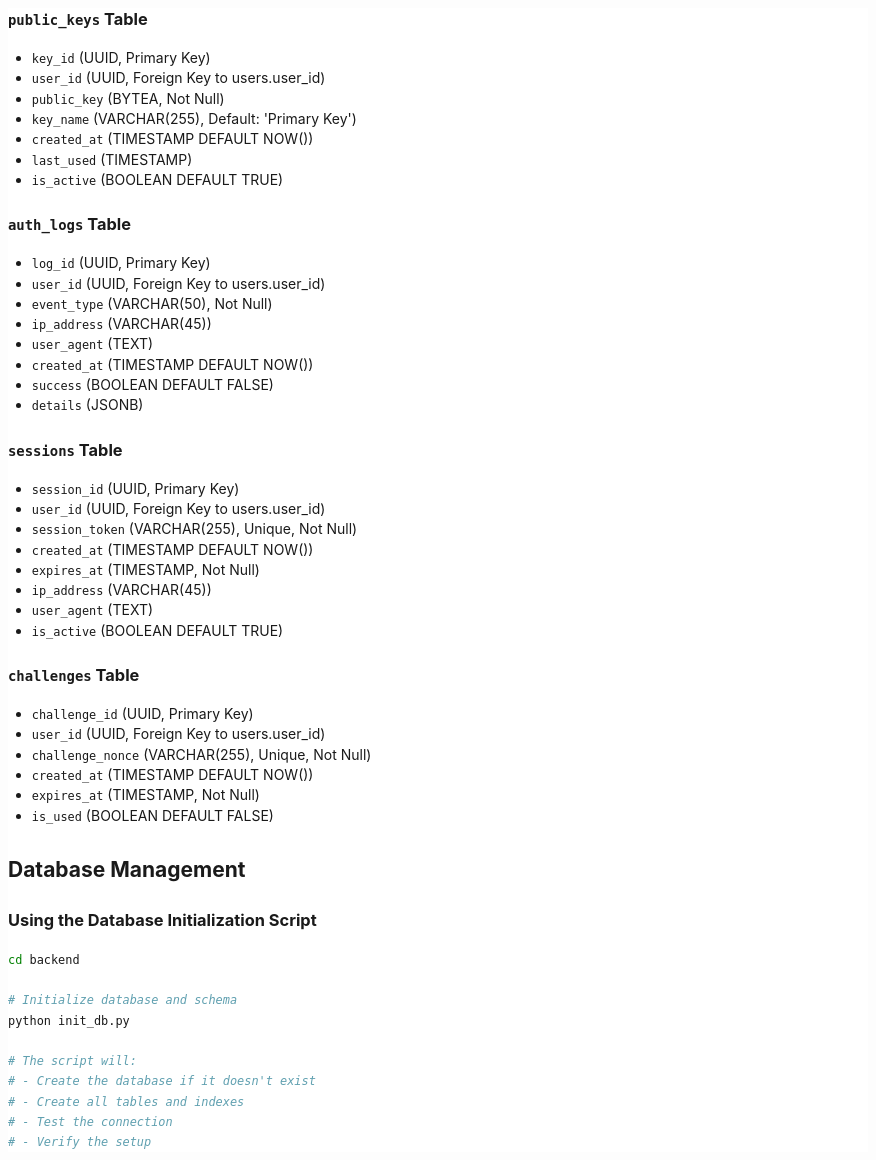 ### `public_keys` Table
- `key_id` (UUID, Primary Key)
- `user_id` (UUID, Foreign Key to users.user_id)
- `public_key` (BYTEA, Not Null)
- `key_name` (VARCHAR(255), Default: 'Primary Key')
- `created_at` (TIMESTAMP DEFAULT NOW())
- `last_used` (TIMESTAMP)
- `is_active` (BOOLEAN DEFAULT TRUE)

### `auth_logs` Table
- `log_id` (UUID, Primary Key)
- `user_id` (UUID, Foreign Key to users.user_id)
- `event_type` (VARCHAR(50), Not Null)
- `ip_address` (VARCHAR(45))
- `user_agent` (TEXT)
- `created_at` (TIMESTAMP DEFAULT NOW())
- `success` (BOOLEAN DEFAULT FALSE)
- `details` (JSONB)

### `sessions` Table
- `session_id` (UUID, Primary Key)
- `user_id` (UUID, Foreign Key to users.user_id)
- `session_token` (VARCHAR(255), Unique, Not Null)
- `created_at` (TIMESTAMP DEFAULT NOW())
- `expires_at` (TIMESTAMP, Not Null)
- `ip_address` (VARCHAR(45))
- `user_agent` (TEXT)
- `is_active` (BOOLEAN DEFAULT TRUE)

### `challenges` Table
- `challenge_id` (UUID, Primary Key)
- `user_id` (UUID, Foreign Key to users.user_id)
- `challenge_nonce` (VARCHAR(255), Unique, Not Null)
- `created_at` (TIMESTAMP DEFAULT NOW())
- `expires_at` (TIMESTAMP, Not Null)
- `is_used` (BOOLEAN DEFAULT FALSE)

## Database Management

### Using the Database Initialization Script

```bash
cd backend

# Initialize database and schema
python init_db.py

# The script will:
# - Create the database if it doesn't exist
# - Create all tables and indexes
# - Test the connection
# - Verify the setup
```
